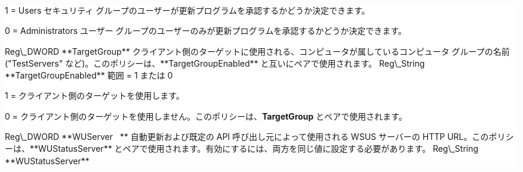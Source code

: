 1 = Users セキュリティ グループのユーザーが更新プログラムを承認するかどうか決定できます。
  
0 = Administrators ユーザー グループのユーザーのみが更新プログラムを承認するかどうか決定できます。

</td>
<td style="border:1px solid black;">
Reg\_DWORD

</td>
</tr>
<tr>
<td style="border:1px solid black;">
**TargetGroup**

</td>
<td style="border:1px solid black;">
クライアント側のターゲットに使用される、コンピュータが属しているコンピュータ グループの名前 ("TestServers" など)。このポリシーは、**TargetGroupEnabled** と互いにペアで使用されます。

</td>
<td style="border:1px solid black;">
Reg\_String

</td>
</tr>
<tr>
<td style="border:1px solid black;">
**TargetGroupEnabled**

</td>
<td style="border:1px solid black;">
範囲 = 1 または 0
  
1 = クライアント側のターゲットを使用します。
  
0 = クライアント側のターゲットを使用しません。このポリシーは、**TargetGroup** とペアで使用されます。

</td>
<td style="border:1px solid black;">
Reg\_DWORD

</td>
</tr>
<tr>
<td style="border:1px solid black;">
**WUServer   **

</td>
<td style="border:1px solid black;">
自動更新および既定の API 呼び出し元によって使用される WSUS サーバーの HTTP URL。このポリシーは、**WUStatusServer** とペアで使用されます。有効にするには、両方を同じ値に設定する必要があります。

</td>
<td style="border:1px solid black;">
Reg\_String

</td>
</tr>
<tr>
<td style="border:1px solid black;">
**WUStatusServer**
